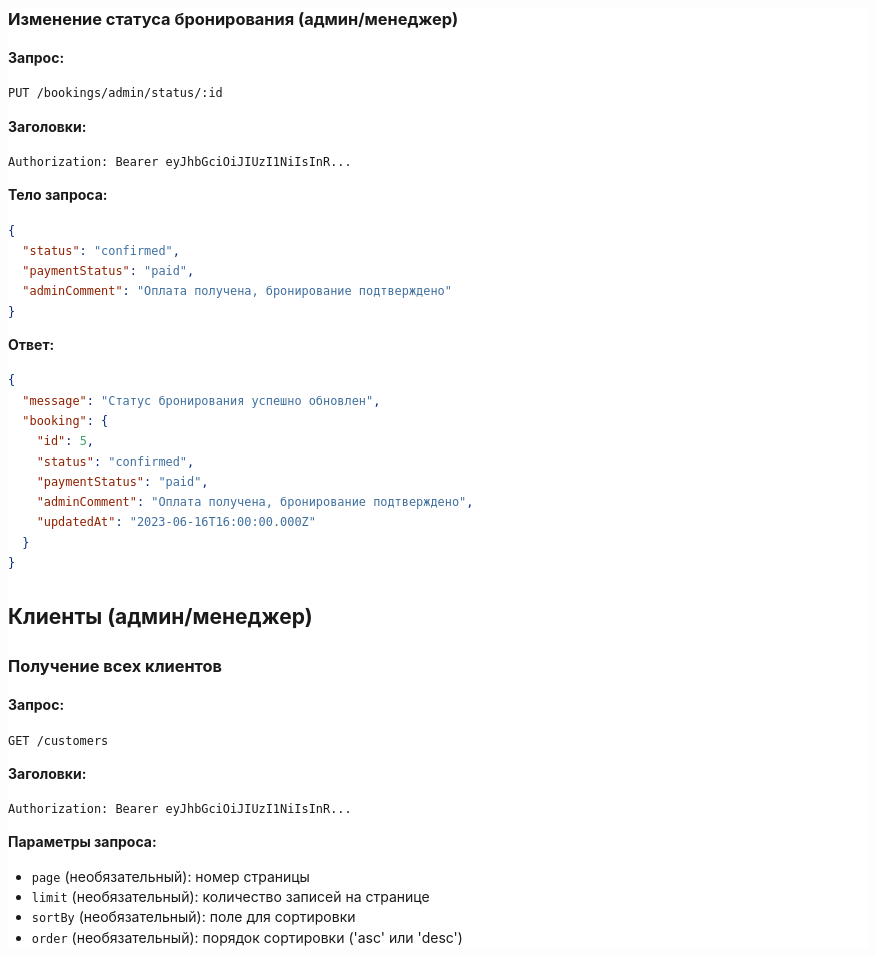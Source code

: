 ### Изменение статуса бронирования (админ/менеджер)

**Запрос:**

```
PUT /bookings/admin/status/:id
```

**Заголовки:**

```
Authorization: Bearer eyJhbGciOiJIUzI1NiIsInR...
```

**Тело запроса:**

```json
{
  "status": "confirmed",
  "paymentStatus": "paid",
  "adminComment": "Оплата получена, бронирование подтверждено"
}
```

**Ответ:**

```json
{
  "message": "Статус бронирования успешно обновлен",
  "booking": {
    "id": 5,
    "status": "confirmed",
    "paymentStatus": "paid",
    "adminComment": "Оплата получена, бронирование подтверждено",
    "updatedAt": "2023-06-16T16:00:00.000Z"
  }
}
```

## Клиенты (админ/менеджер)

### Получение всех клиентов

**Запрос:**

```
GET /customers
```

**Заголовки:**

```
Authorization: Bearer eyJhbGciOiJIUzI1NiIsInR...
```

**Параметры запроса:**

- `page` (необязательный): номер страницы
- `limit` (необязательный): количество записей на странице
- `sortBy` (необязательный): поле для сортировки
- `order` (необязательный): порядок сортировки ('asc' или 'desc')
